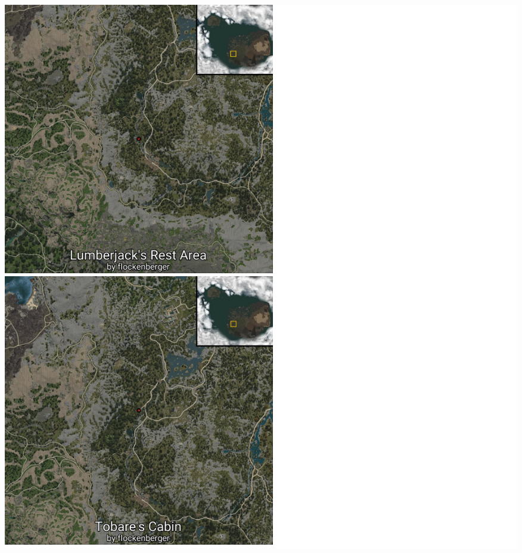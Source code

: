 <img src="./Southwestern Calpheon_Lumberjack's Rest Area_Preview.webp" width="450"/> <img src="./Southwestern Calpheon_Tobare's Cabin_Preview.webp" width="450"/>
